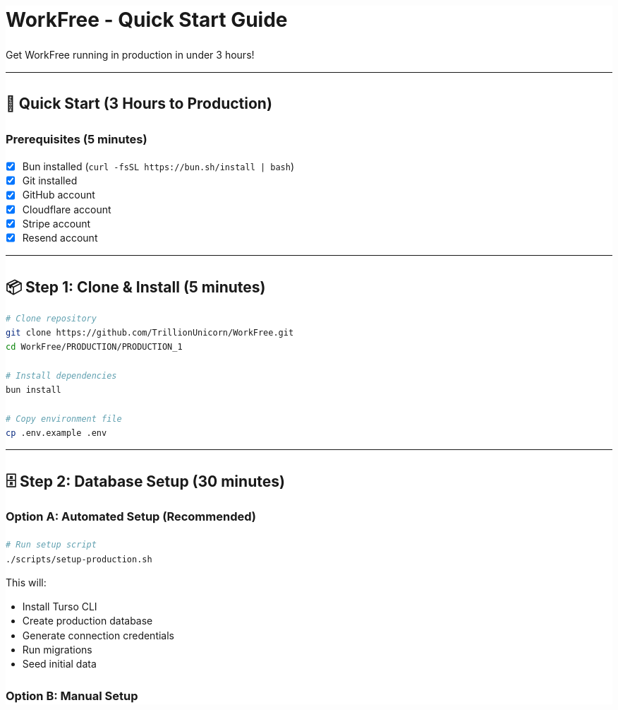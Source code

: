 # WorkFree - Quick Start Guide

Get WorkFree running in production in under 3 hours!

---

## 🚀 Quick Start (3 Hours to Production)

### Prerequisites (5 minutes)
- [x] Bun installed (`curl -fsSL https://bun.sh/install | bash`)
- [x] Git installed
- [x] GitHub account
- [x] Cloudflare account
- [x] Stripe account
- [x] Resend account

---

## 📦 Step 1: Clone & Install (5 minutes)

```bash
# Clone repository
git clone https://github.com/TrillionUnicorn/WorkFree.git
cd WorkFree/PRODUCTION/PRODUCTION_1

# Install dependencies
bun install

# Copy environment file
cp .env.example .env
```

---

## 🗄️ Step 2: Database Setup (30 minutes)

### Option A: Automated Setup (Recommended)

```bash
# Run setup script
./scripts/setup-production.sh
```

This will:
- Install Turso CLI
- Create production database
- Generate connection credentials
- Run migrations
- Seed initial data

### Option B: Manual Setup
